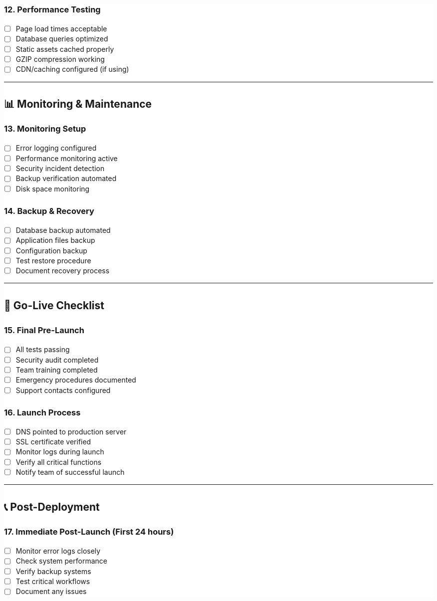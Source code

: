 ### **12. Performance Testing**
- [ ] Page load times acceptable
- [ ] Database queries optimized
- [ ] Static assets cached properly
- [ ] GZIP compression working
- [ ] CDN/caching configured (if using)

---

## 📊 **Monitoring & Maintenance**

### **13. Monitoring Setup**
- [ ] Error logging configured
- [ ] Performance monitoring active
- [ ] Security incident detection
- [ ] Backup verification automated
- [ ] Disk space monitoring

### **14. Backup & Recovery**
- [ ] Database backup automated
- [ ] Application files backup
- [ ] Configuration backup
- [ ] Test restore procedure
- [ ] Document recovery process

---

## 🎯 **Go-Live Checklist**

### **15. Final Pre-Launch**
- [ ] All tests passing
- [ ] Security audit completed
- [ ] Team training completed
- [ ] Emergency procedures documented
- [ ] Support contacts configured

### **16. Launch Process**
- [ ] DNS pointed to production server
- [ ] SSL certificate verified
- [ ] Monitor logs during launch
- [ ] Verify all critical functions
- [ ] Notify team of successful launch

---

## 📞 **Post-Deployment**

### **17. Immediate Post-Launch** (First 24 hours)
- [ ] Monitor error logs closely
- [ ] Check system performance
- [ ] Verify backup systems
- [ ] Test critical workflows
- [ ] Document any issues
